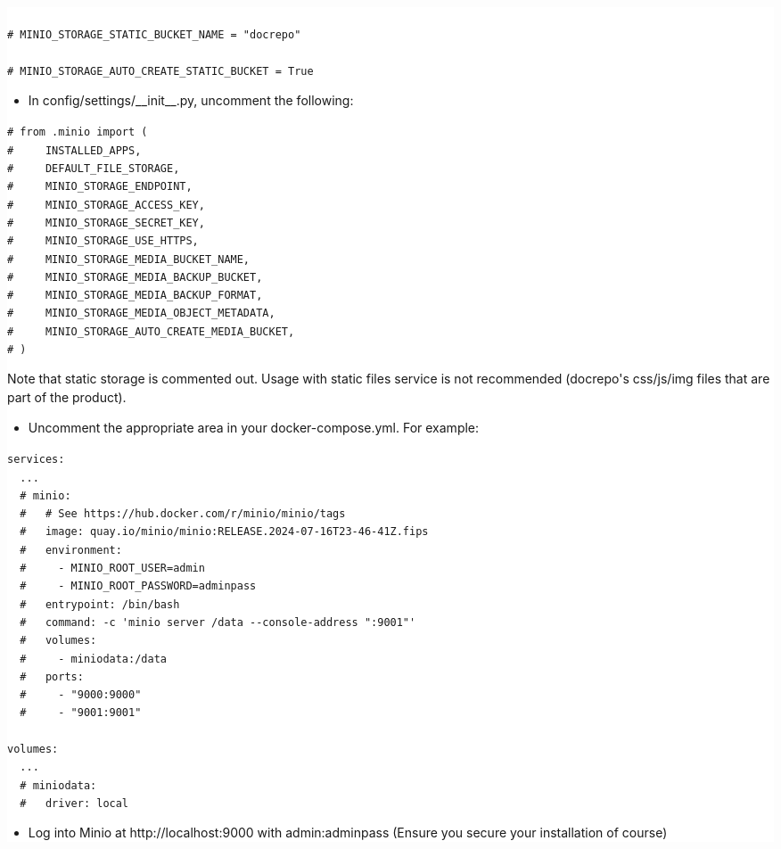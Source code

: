 ```

# MINIO_STORAGE_STATIC_BUCKET_NAME = "docrepo"

# MINIO_STORAGE_AUTO_CREATE_STATIC_BUCKET = True
```

* In config/settings/\_\_init\_\_.py, uncomment the following:

```
# from .minio import (
#     INSTALLED_APPS,
#     DEFAULT_FILE_STORAGE,
#     MINIO_STORAGE_ENDPOINT,
#     MINIO_STORAGE_ACCESS_KEY,
#     MINIO_STORAGE_SECRET_KEY,
#     MINIO_STORAGE_USE_HTTPS,
#     MINIO_STORAGE_MEDIA_BUCKET_NAME,
#     MINIO_STORAGE_MEDIA_BACKUP_BUCKET,
#     MINIO_STORAGE_MEDIA_BACKUP_FORMAT,
#     MINIO_STORAGE_MEDIA_OBJECT_METADATA,
#     MINIO_STORAGE_AUTO_CREATE_MEDIA_BUCKET,
# )
```

Note that static storage is commented out. Usage with static files service is not recommended (docrepo's css/js/img files that are part of the product).

* Uncomment the appropriate area in your docker-compose.yml. For example:

```
services:
  ...
  # minio:
  #   # See https://hub.docker.com/r/minio/minio/tags
  #   image: quay.io/minio/minio:RELEASE.2024-07-16T23-46-41Z.fips
  #   environment:
  #     - MINIO_ROOT_USER=admin
  #     - MINIO_ROOT_PASSWORD=adminpass
  #   entrypoint: /bin/bash
  #   command: -c 'minio server /data --console-address ":9001"'
  #   volumes:
  #     - miniodata:/data
  #   ports:
  #     - "9000:9000"
  #     - "9001:9001"

volumes:
  ...
  # miniodata:
  #   driver: local
```

* Log into Minio at http://localhost:9000 with admin:adminpass (Ensure you secure your installation of course)
